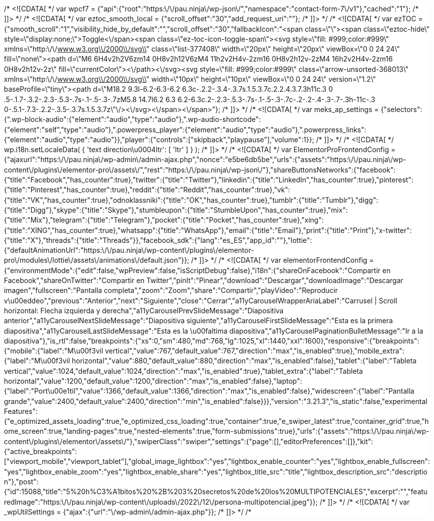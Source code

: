   /\* <!\[CDATA\[ \*/ var wpcf7 = {"api":{"root":"https:\\/\\/pau.ninja\\/wp-json\\/","namespace":"contact-form-7\\/v1"},"cached":"1"}; /\* \]\]> \*/ /\* <!\[CDATA\[ \*/ var eztoc\_smooth\_local = {"scroll\_offset":"30","add\_request\_uri":""}; /\* \]\]> \*/ /\* <!\[CDATA\[ \*/ var ezTOC = {"smooth\_scroll":"1","visibility\_hide\_by\_default":"","scroll\_offset":"30","fallbackIcon":"<span class=\\"\\"><span class=\\"eztoc-hide\\" style=\\"display:none;\\">Toggle<\\/span><span class=\\"ez-toc-icon-toggle-span\\"><svg style=\\"fill: #999;color:#999\\" xmlns=\\"http:\\/\\/www.w3.org\\/2000\\/svg\\" class=\\"list-377408\\" width=\\"20px\\" height=\\"20px\\" viewBox=\\"0 0 24 24\\" fill=\\"none\\"><path d=\\"M6 6H4v2h2V6zm14 0H8v2h12V6zM4 11h2v2H4v-2zm16 0H8v2h12v-2zM4 16h2v2H4v-2zm16 0H8v2h12v-2z\\" fill=\\"currentColor\\"><\\/path><\\/svg><svg style=\\"fill: #999;color:#999\\" class=\\"arrow-unsorted-368013\\" xmlns=\\"http:\\/\\/www.w3.org\\/2000\\/svg\\" width=\\"10px\\" height=\\"10px\\" viewBox=\\"0 0 24 24\\" version=\\"1.2\\" baseProfile=\\"tiny\\"><path d=\\"M18.2 9.3l-6.2-6.3-6.2 6.3c-.2.2-.3.4-.3.7s.1.5.3.7c.2.2.4.3.7.3h11c.3 0 .5-.1.7-.3.2-.2.3-.5.3-.7s-.1-.5-.3-.7zM5.8 14.7l6.2 6.3 6.2-6.3c.2-.2.3-.5.3-.7s-.1-.5-.3-.7c-.2-.2-.4-.3-.7-.3h-11c-.3 0-.5.1-.7.3-.2.2-.3.5-.3.7s.1.5.3.7z\\"\\/><\\/svg><\\/span><\\/span>"}; /\* \]\]> \*/ /\* <!\[CDATA\[ \*/ var meks\_ap\_settings = {"selectors":{".wp-block-audio":{"element":"audio","type":"audio"},".wp-audio-shortcode":{"element":"self","type":"audio"},".powerpress\_player":{"element":"audio","type":"audio"},".powerpress\_links":{"element":"audio","type":"audio"}},"player":{"controls":\["skipback","playpause"\],"volume":1}}; /\* \]\]> \*/ /\* <!\[CDATA\[ \*/ wp.i18n.setLocaleData( { 'text direction\\u0004ltr': \[ 'ltr' \] } ); /\* \]\]> \*/ /\* <!\[CDATA\[ \*/ var ElementorProFrontendConfig = {"ajaxurl":"https:\\/\\/pau.ninja\\/wp-admin\\/admin-ajax.php","nonce":"e5be6db5be","urls":{"assets":"https:\\/\\/pau.ninja\\/wp-content\\/plugins\\/elementor-pro\\/assets\\/","rest":"https:\\/\\/pau.ninja\\/wp-json\\/"},"shareButtonsNetworks":{"facebook":{"title":"Facebook","has\_counter":true},"twitter":{"title":"Twitter"},"linkedin":{"title":"LinkedIn","has\_counter":true},"pinterest":{"title":"Pinterest","has\_counter":true},"reddit":{"title":"Reddit","has\_counter":true},"vk":{"title":"VK","has\_counter":true},"odnoklassniki":{"title":"OK","has\_counter":true},"tumblr":{"title":"Tumblr"},"digg":{"title":"Digg"},"skype":{"title":"Skype"},"stumbleupon":{"title":"StumbleUpon","has\_counter":true},"mix":{"title":"Mix"},"telegram":{"title":"Telegram"},"pocket":{"title":"Pocket","has\_counter":true},"xing":{"title":"XING","has\_counter":true},"whatsapp":{"title":"WhatsApp"},"email":{"title":"Email"},"print":{"title":"Print"},"x-twitter":{"title":"X"},"threads":{"title":"Threads"}},"facebook\_sdk":{"lang":"es\_ES","app\_id":""},"lottie":{"defaultAnimationUrl":"https:\\/\\/pau.ninja\\/wp-content\\/plugins\\/elementor-pro\\/modules\\/lottie\\/assets\\/animations\\/default.json"}}; /\* \]\]> \*/ /\* <!\[CDATA\[ \*/ var elementorFrontendConfig = {"environmentMode":{"edit":false,"wpPreview":false,"isScriptDebug":false},"i18n":{"shareOnFacebook":"Compartir en Facebook","shareOnTwitter":"Compartir en Twitter","pinIt":"Pinear","download":"Descargar","downloadImage":"Descargar imagen","fullscreen":"Pantalla completa","zoom":"Zoom","share":"Compartir","playVideo":"Reproducir v\\u00eddeo","previous":"Anterior","next":"Siguiente","close":"Cerrar","a11yCarouselWrapperAriaLabel":"Carrusel | Scroll horizontal: Flecha izquierda y derecha","a11yCarouselPrevSlideMessage":"Diapositiva anterior","a11yCarouselNextSlideMessage":"Diapositiva siguiente","a11yCarouselFirstSlideMessage":"Esta es la primera diapositiva","a11yCarouselLastSlideMessage":"Esta es la \\u00faltima diapositiva","a11yCarouselPaginationBulletMessage":"Ir a la diapositiva"},"is\_rtl":false,"breakpoints":{"xs":0,"sm":480,"md":768,"lg":1025,"xl":1440,"xxl":1600},"responsive":{"breakpoints":{"mobile":{"label":"M\\u00f3vil vertical","value":767,"default\_value":767,"direction":"max","is\_enabled":true},"mobile\_extra":{"label":"M\\u00f3vil horizontal","value":880,"default\_value":880,"direction":"max","is\_enabled":false},"tablet":{"label":"Tableta vertical","value":1024,"default\_value":1024,"direction":"max","is\_enabled":true},"tablet\_extra":{"label":"Tableta horizontal","value":1200,"default\_value":1200,"direction":"max","is\_enabled":false},"laptop":{"label":"Port\\u00e1til","value":1366,"default\_value":1366,"direction":"max","is\_enabled":false},"widescreen":{"label":"Pantalla grande","value":2400,"default\_value":2400,"direction":"min","is\_enabled":false}}},"version":"3.21.3","is\_static":false,"experimentalFeatures":{"e\_optimized\_assets\_loading":true,"e\_optimized\_css\_loading":true,"container":true,"e\_swiper\_latest":true,"container\_grid":true,"home\_screen":true,"landing-pages":true,"nested-elements":true,"form-submissions":true},"urls":{"assets":"https:\\/\\/pau.ninja\\/wp-content\\/plugins\\/elementor\\/assets\\/"},"swiperClass":"swiper","settings":{"page":\[\],"editorPreferences":\[\]},"kit":{"active\_breakpoints":\["viewport\_mobile","viewport\_tablet"\],"global\_image\_lightbox":"yes","lightbox\_enable\_counter":"yes","lightbox\_enable\_fullscreen":"yes","lightbox\_enable\_zoom":"yes","lightbox\_enable\_share":"yes","lightbox\_title\_src":"title","lightbox\_description\_src":"description"},"post":{"id":15088,"title":"5%20h%C3%A1bitos%20%2B%203%20secretos%20de%20los%20MULTIPOTENCIALES","excerpt":"","featuredImage":"https:\\/\\/pau.ninja\\/wp-content\\/uploads\\/2022\\/12\\/persona-multipotencial.jpeg"}}; /\* \]\]> \*/ /\* <!\[CDATA\[ \*/ var \_wpUtilSettings = {"ajax":{"url":"\\/wp-admin\\/admin-ajax.php"}}; /\* \]\]> \*/ /\*